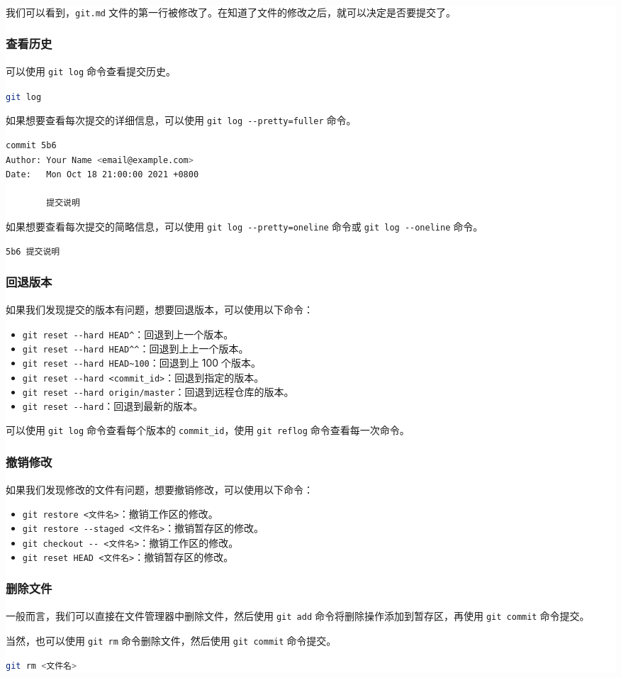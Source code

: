 我们可以看到，`git.md` 文件的第一行被修改了。在知道了文件的修改之后，就可以决定是否要提交了。

### 查看历史

可以使用 `git log` 命令查看提交历史。

```bash
git log
```

如果想要查看每次提交的详细信息，可以使用 `git log --pretty=fuller` 命令。

```bash
commit 5b6
Author: Your Name <email@example.com>
Date:   Mon Oct 18 21:00:00 2021 +0800

        提交说明
```

如果想要查看每次提交的简略信息，可以使用 `git log --pretty=oneline` 命令或 `git log --oneline` 命令。

```bash
5b6 提交说明
```

### 回退版本

如果我们发现提交的版本有问题，想要回退版本，可以使用以下命令：

- `git reset --hard HEAD^`：回退到上一个版本。
- `git reset --hard HEAD^^`：回退到上上一个版本。
- `git reset --hard HEAD~100`：回退到上 100 个版本。
- `git reset --hard <commit_id>`：回退到指定的版本。
- `git reset --hard origin/master`：回退到远程仓库的版本。
- `git reset --hard`：回退到最新的版本。

可以使用 `git log` 命令查看每个版本的 `commit_id`，使用 `git reflog` 命令查看每一次命令。

### 撤销修改

如果我们发现修改的文件有问题，想要撤销修改，可以使用以下命令：

- `git restore <文件名>`：撤销工作区的修改。
- `git restore --staged <文件名>`：撤销暂存区的修改。
- `git checkout -- <文件名>`：撤销工作区的修改。
- `git reset HEAD <文件名>`：撤销暂存区的修改。

### 删除文件

一般而言，我们可以直接在文件管理器中删除文件，然后使用 `git add` 命令将删除操作添加到暂存区，再使用 `git commit` 命令提交。

当然，也可以使用 `git rm` 命令删除文件，然后使用 `git commit` 命令提交。

```bash
git rm <文件名>
```
